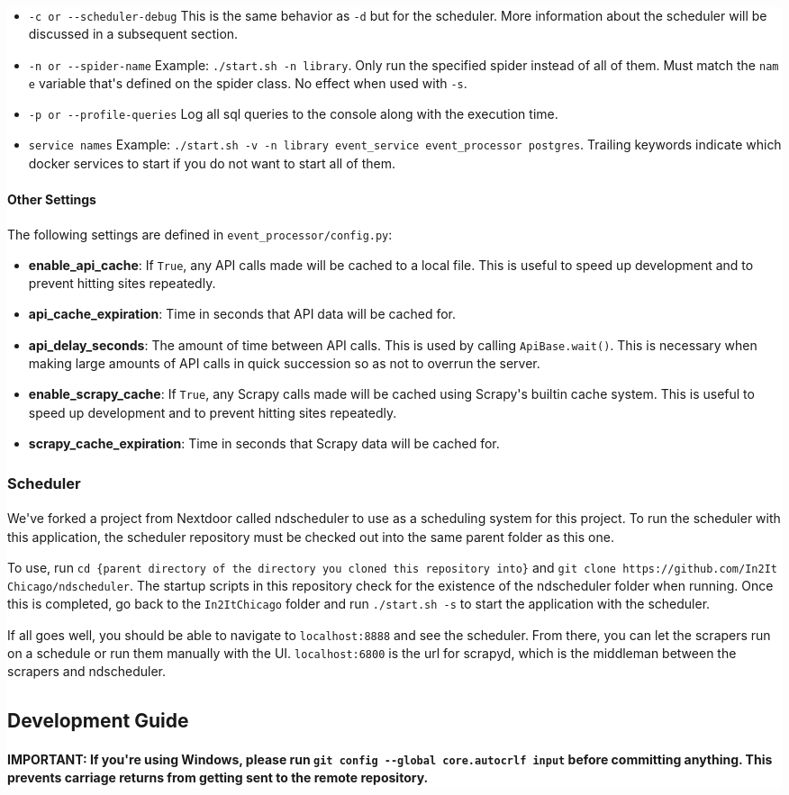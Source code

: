 - `-c or --scheduler-debug`
  This is the same behavior as `-d` but for the scheduler. More information about the scheduler will be discussed in a subsequent section.

- `-n or --spider-name`
  Example: `./start.sh -n library`. Only run the specified spider instead of all of them. Must match the `name` variable that's defined on the spider class. No effect when used with `-s`.

- `-p or --profile-queries`
  Log all sql queries to the console along with the execution time.

- `service names`
  Example: `./start.sh -v -n library event_service event_processor postgres`. Trailing keywords indicate which docker services to start if you do not want to start all of them.

#### Other Settings

The following settings are defined in `event_processor/config.py`:

- **enable_api_cache**:
  If `True`, any API calls made will be cached to a local file. This is useful to speed up development and to prevent hitting sites repeatedly.

- **api_cache_expiration**:
  Time in seconds that API data will be cached for.

- **api_delay_seconds**:
  The amount of time between API calls. This is used by calling `ApiBase.wait()`. This is necessary when making large amounts of API calls in quick succession so as not to overrun the server.

- **enable_scrapy_cache**:
  If `True`, any Scrapy calls made will be cached using Scrapy's builtin cache system. This is useful to speed up development and to prevent hitting sites repeatedly.

- **scrapy_cache_expiration**:
  Time in seconds that Scrapy data will be cached for.

### Scheduler

We've forked a project from Nextdoor called ndscheduler to use as a scheduling system for this project.
To run the scheduler with this application, the scheduler repository must be checked out into the same parent folder as this one.

To use, run `cd {parent directory of the directory you cloned this repository into}` and `git clone https://github.com/In2ItChicago/ndscheduler`. The startup scripts in this repository check for the existence of the ndscheduler folder when running. Once this is completed, go back to the `In2ItChicago` folder and run `./start.sh -s` to start the application with the scheduler.

If all goes well, you should be able to navigate to `localhost:8888` and see the scheduler. From there, you can let the scrapers run on a schedule or run them manually with the UI. `localhost:6800` is the url for scrapyd, which is the middleman between the scrapers and ndscheduler.

## Development Guide

**IMPORTANT: If you're using Windows, please run `git config --global core.autocrlf input` before committing anything. This prevents carriage returns from getting sent to the remote repository.**
